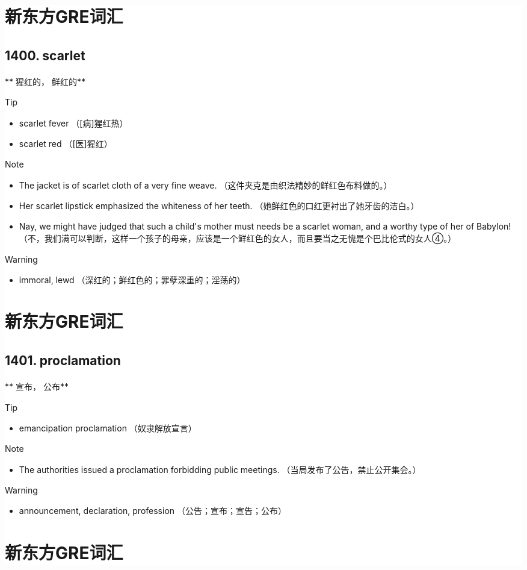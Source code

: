 # 新东方GRE词汇

## 1400. scarlet

** 猩红的， 鲜红的**

> [!TIP]
>
> - scarlet fever （[病]猩红热）
>
> - scarlet red （[医]猩红）
>

> [!NOTE]
>
> - The jacket is of scarlet cloth of a very fine weave. （这件夹克是由织法精妙的鲜红色布料做的。）
>
> - Her scarlet lipstick emphasized the whiteness of her teeth. （她鲜红色的口红更衬出了她牙齿的洁白。）
>
> - Nay, we might have judged that such a child's mother must needs be a scarlet woman, and a worthy type of her of Babylon! （不，我们满可以判断，这样一个孩子的母亲，应该是一个鲜红色的女人，而且要当之无愧是个巴比伦式的女人④。）
>

> [!WARNING]
>
> - immoral, lewd （深红的；鲜红色的；罪孽深重的；淫荡的）
>

# 新东方GRE词汇

## 1401. proclamation

** 宣布， 公布**

> [!TIP]
>
> - emancipation proclamation （奴隶解放宣言）
>

> [!NOTE]
>
> - The authorities issued a proclamation forbidding public meetings. （当局发布了公告，禁止公开集会。）
>

> [!WARNING]
>
> - announcement, declaration, profession （公告；宣布；宣告；公布）
>

# 新东方GRE词汇

